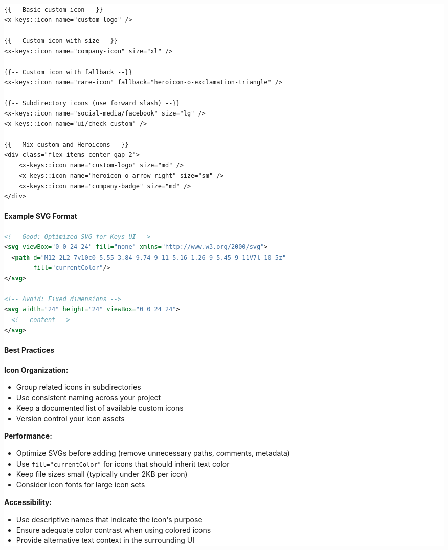 ```blade
{{-- Basic custom icon --}}
<x-keys::icon name="custom-logo" />

{{-- Custom icon with size --}}
<x-keys::icon name="company-icon" size="xl" />

{{-- Custom icon with fallback --}}
<x-keys::icon name="rare-icon" fallback="heroicon-o-exclamation-triangle" />

{{-- Subdirectory icons (use forward slash) --}}
<x-keys::icon name="social-media/facebook" size="lg" />
<x-keys::icon name="ui/check-custom" />

{{-- Mix custom and Heroicons --}}
<div class="flex items-center gap-2">
    <x-keys::icon name="custom-logo" size="md" />
    <x-keys::icon name="heroicon-o-arrow-right" size="sm" />
    <x-keys::icon name="company-badge" size="md" />
</div>
```

#### Example SVG Format

```svg
<!-- Good: Optimized SVG for Keys UI -->
<svg viewBox="0 0 24 24" fill="none" xmlns="http://www.w3.org/2000/svg">
  <path d="M12 2L2 7v10c0 5.55 3.84 9.74 9 11 5.16-1.26 9-5.45 9-11V7l-10-5z"
        fill="currentColor"/>
</svg>

<!-- Avoid: Fixed dimensions -->
<svg width="24" height="24" viewBox="0 0 24 24">
  <!-- content -->
</svg>
```

#### Best Practices

**Icon Organization:**
- Group related icons in subdirectories
- Use consistent naming across your project
- Keep a documented list of available custom icons
- Version control your icon assets

**Performance:**
- Optimize SVGs before adding (remove unnecessary paths, comments, metadata)
- Use `fill="currentColor"` for icons that should inherit text color
- Keep file sizes small (typically under 2KB per icon)
- Consider icon fonts for large icon sets

**Accessibility:**
- Use descriptive names that indicate the icon's purpose
- Ensure adequate color contrast when using colored icons
- Provide alternative text context in the surrounding UI
